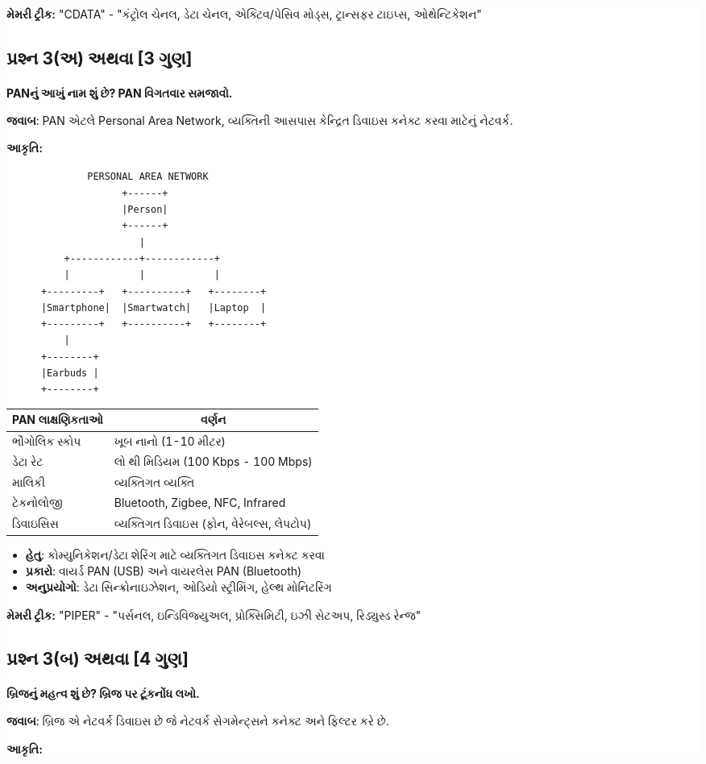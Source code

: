 **મેમરી ટ્રીક:** "CDATA" - "કંટ્રોલ ચેનલ, ડેટા ચેનલ, એક્ટિવ/પેસિવ મોડ્સ, ટ્રાન્સફર ટાઇપ્સ, ઓથેન્ટિકેશન"

## પ્રશ્ન 3(અ) અથવા [3 ગુણ]

**PANનું આખું નામ શું છે? PAN વિગતવાર સમજાવો.**

**જવાબ**:
PAN એટલે Personal Area Network, વ્યક્તિની આસપાસ કેન્દ્રિત ડિવાઇસ કનેક્ટ કરવા માટેનું નેટવર્ક.

**આકૃતિ:**

```goat
              PERSONAL AREA NETWORK
                    +------+
                    |Person|
                    +------+
                       |
          +------------+------------+
          |            |            |
      +---------+   +----------+   +--------+
      |Smartphone|  |Smartwatch|   |Laptop  |
      +---------+   +----------+   +--------+
          |
      +--------+
      |Earbuds |
      +--------+
```

| PAN લાક્ષણિકતાઓ | વર્ણન |
|--------------------|-------------|
| ભૌગોલિક સ્કોપ | ખૂબ નાનો (1-10 મીટર) |
| ડેટા રેટ | લો થી મિડિયમ (100 Kbps - 100 Mbps) |
| માલિકી | વ્યક્તિગત વ્યક્તિ |
| ટેકનોલોજી | Bluetooth, Zigbee, NFC, Infrared |
| ડિવાઇસિસ | વ્યક્તિગત ડિવાઇસ (ફોન, વેરેબલ્સ, લેપટોપ) |

- **હેતુ**: કોમ્યુનિકેશન/ડેટા શેરિંગ માટે વ્યક્તિગત ડિવાઇસ કનેક્ટ કરવા
- **પ્રકારો**: વાયર્ડ PAN (USB) અને વાયરલેસ PAN (Bluetooth)
- **અનુપ્રયોગો**: ડેટા સિન્ક્રોનાઇઝેશન, ઓડિયો સ્ટ્રીમિંગ, હેલ્થ મોનિટરિંગ

**મેમરી ટ્રીક:** "PIPER" - "પર્સનલ, ઇન્ડિવિજ્યુઅલ, પ્રોક્સિમિટી, ઇઝી સેટઅપ, રિડ્યુસ્ડ રેન્જ"

## પ્રશ્ન 3(બ) અથવા [4 ગુણ]

**બ્રિજનું મહત્વ શું છે? બ્રિજ પર ટૂંકનોંધ લખો.**

**જવાબ**:
બ્રિજ એ નેટવર્ક ડિવાઇસ છે જે નેટવર્ક સેગમેન્ટ્સને કનેક્ટ અને ફિલ્ટર કરે છે.

**આકૃતિ:**
